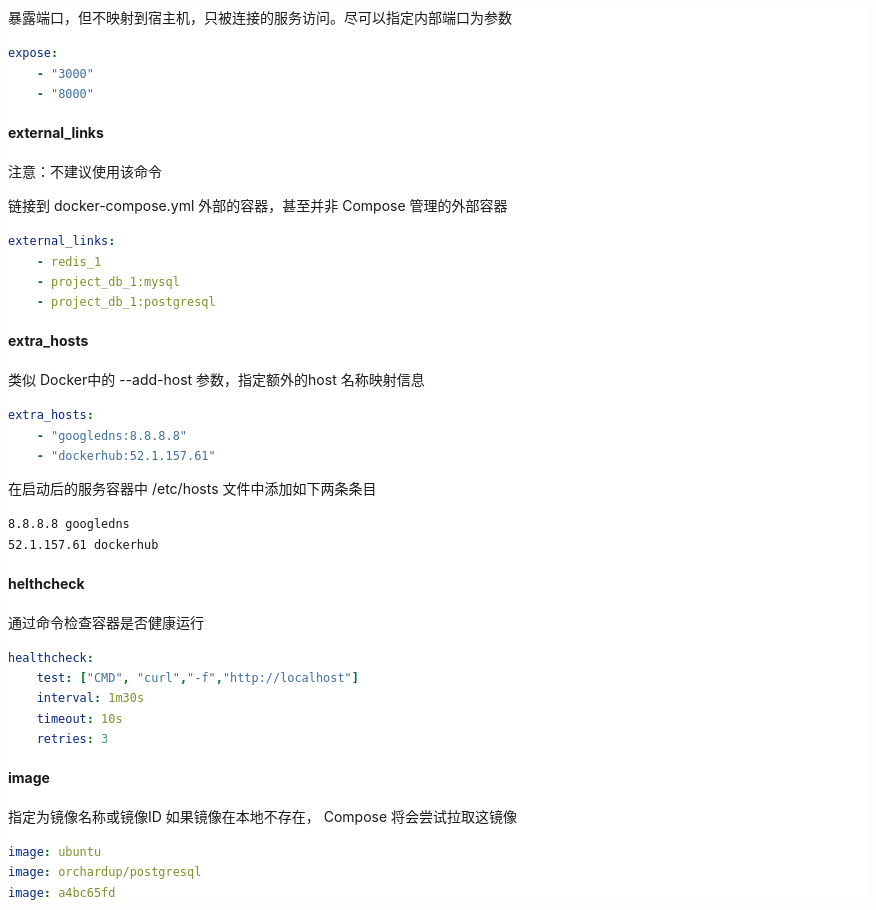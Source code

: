 暴露端口，但不映射到宿主机，只被连接的服务访问。尽可以指定内部端口为参数

~~~yaml
expose:
	- "3000"
	- "8000"
~~~

#### external_links

注意：不建议使用该命令

链接到 docker-compose.yml 外部的容器，甚至并非 Compose 管理的外部容器

~~~yaml
external_links:
	- redis_1
	- project_db_1:mysql
	- project_db_1:postgresql
~~~

#### extra_hosts

类似 Docker中的 --add-host 参数，指定额外的host 名称映射信息

~~~yaml
extra_hosts:
	- "googledns:8.8.8.8"
	- "dockerhub:52.1.157.61"
~~~

在启动后的服务容器中 /etc/hosts 文件中添加如下两条条目

~~~
8.8.8.8 googledns
52.1.157.61 dockerhub
~~~

#### helthcheck

通过命令检查容器是否健康运行

~~~yaml
healthcheck:
	test: ["CMD", "curl","-f","http://localhost"]
	interval: 1m30s
	timeout: 10s
	retries: 3
~~~

#### image

指定为镜像名称或镜像ID 如果镜像在本地不存在， Compose 将会尝试拉取这镜像

~~~yaml
image: ubuntu
image: orchardup/postgresql
image: a4bc65fd
~~~
